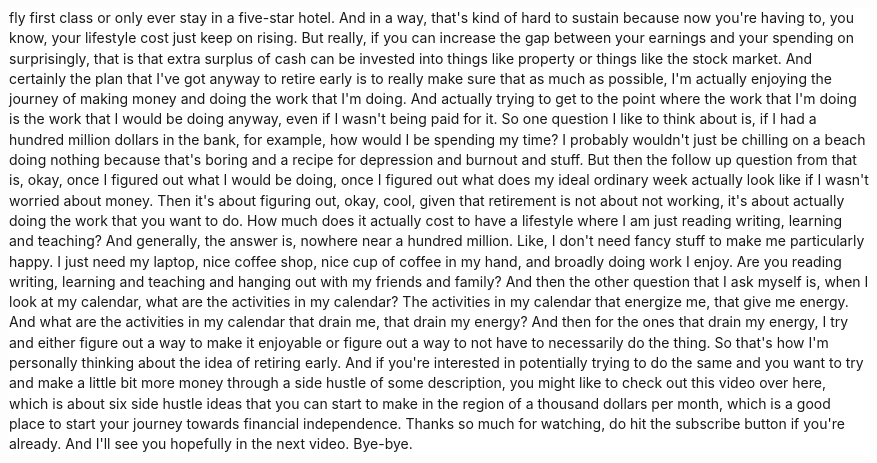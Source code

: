 fly first class or only ever stay in a five-star hotel. And in a way, that's kind of hard to sustain because now you're having to, you know, your lifestyle cost just keep on rising. But really, if you can increase the gap between your earnings and your spending on surprisingly, that is that extra surplus of cash can be invested into things like property or things like the stock market. And certainly the plan that I've got anyway to retire early is to really make sure that as much as possible, I'm actually enjoying the journey of making money and doing the work that I'm doing. And actually trying to get to the point where the work that I'm doing is the work that I would be doing anyway, even if I wasn't being paid for it. So one question I like to think about is, if I had a hundred million dollars in the bank, for example, how would I be spending my time? I probably wouldn't just be chilling on a beach doing nothing because that's boring and a recipe for depression and burnout and stuff. But then the follow up question from that is, okay, once I figured out what I would be doing, once I figured out what does my ideal ordinary week actually look like if I wasn't worried about money. Then it's about figuring out, okay, cool, given that retirement is not about not working, it's about actually doing the work that you want to do. How much does it actually cost to have a lifestyle where I am just reading writing, learning and teaching? And generally, the answer is, nowhere near a hundred million. Like, I don't need fancy stuff to make me particularly happy. I just need my laptop, nice coffee shop, nice cup of coffee in my hand, and broadly doing work I enjoy. Are you reading writing, learning and teaching and hanging out with my friends and family? And then the other question that I ask myself is, when I look at my calendar, what are the activities in my calendar? The activities in my calendar that energize me, that give me energy. And what are the activities in my calendar that drain me, that drain my energy? And then for the ones that drain my energy, I try and either figure out a way to make it enjoyable or figure out a way to not have to necessarily do the thing. So that's how I'm personally thinking about the idea of retiring early. And if you're interested in potentially trying to do the same and you want to try and make a little bit more money through a side hustle of some description, you might like to check out this video over here, which is about six side hustle ideas that you can start to make in the region of a thousand dollars per month, which is a good place to start your journey towards financial independence. Thanks so much for watching, do hit the subscribe button if you're already. And I'll see you hopefully in the next video. Bye-bye.
